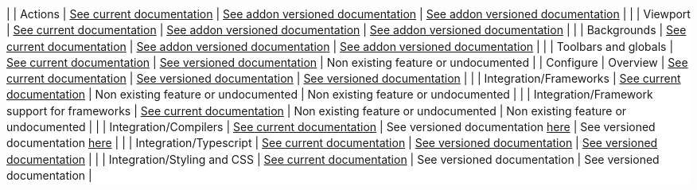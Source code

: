 |                  | Actions                                         | [See current documentation](./essentials/actions.md)                              | [See addon versioned documentation](https://github.com/storybookjs/storybook/tree/release/5.3/addons/actions)                                                                                                                                                        | [See addon versioned documentation](https://github.com/storybookjs/storybook/tree/release/5.0/addons/actions)                                            |
|                  | Viewport                                        | [See current documentation](./essentials/viewport.md)                             | [See addon versioned documentation](https://github.com/storybookjs/storybook/tree/release/5.3/addons/viewport)                                                                                                                                                       | [See addon versioned documentation](https://github.com/storybookjs/storybook/tree/release/5.0/addons/viewport)                                           |
|                  | Backgrounds                                     | [See current documentation](./essentials/backgrounds.md)                          | [See addon versioned documentation](https://github.com/storybookjs/storybook/tree/release/5.3/addons/backgrounds)                                                                                                                                                    | [See addon versioned documentation](https://github.com/storybookjs/storybook/tree/release/5.0/addons/backgrounds)                                        |
|                  | Toolbars and globals                            | [See current documentation](./essentials/toolbars-and-globals.md)                 | [See versioned documentation](https://github.com/storybookjs/storybook/tree/release/5.3/docs/src/pages/basics/toolbar-guide)                                                                                                                                         | Non existing feature or undocumented                                                                                                                     |
| Configure        | Overview                                        | [See current documentation](./configure/index.md)                                 | [See versioned documentation](https://github.com/storybookjs/storybook/tree/release/5.3/docs/src/pages/configurations/overview)                                                                                                                                      | [See versioned documentation](https://github.com/storybookjs/storybook/tree/release/5.0/docs/src/pages/basics/writing-stories)                           |
|                  | Integration/Frameworks                          | [See current documentation](./configure/frameworks.md)                            | Non existing feature or undocumented                                                                                                                                                                                                                                 | Non existing feature or undocumented                                                                                                                     |
|                  | Integration/Framework support for frameworks    | [See current documentation](./configure/frameworks-feature-support.md)            | Non existing feature or undocumented                                                                                                                                                                                                                                 | Non existing feature or undocumented                                                                                                                     |
|                  | Integration/Compilers                           | [See current documentation](./configure/compilers.md)                             | See versioned documentation [here](https://github.com/storybookjs/storybook/tree/release/5.3/docs/src/pages/configurations/custom-babel-config)                                                                                                                      | See versioned documentation [here](https://github.com/storybookjs/storybook/tree/release/5.0/docs/src/pages/configurations/custom-babel-config)          |
|                  | Integration/Typescript                          | [See current documentation](./configure/typescript.md)                            | [See versioned documentation](https://github.com/storybookjs/storybook/tree/release/5.3/docs/src/pages/configurations/typescript-config)                                                                                                                             | [See versioned documentation](https://github.com/storybookjs/storybook/tree/release/5.0/docs/src/pages/configurations/typescript-config)                 |
|                  | Integration/Styling and CSS                     | [See current documentation](./configure/styling-and-css.md)                       | See versioned documentation                                                                                                                                                                                                                                          | See versioned documentation                                                                                                                              |